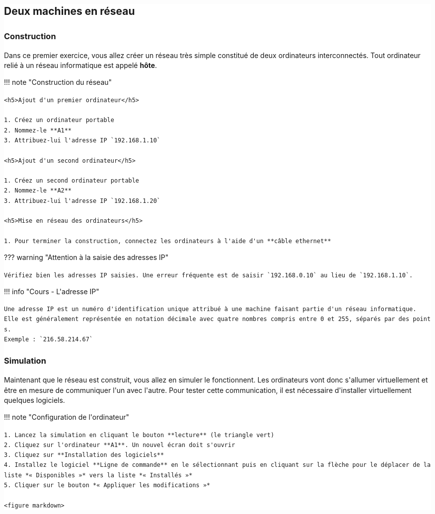 ## Deux machines en réseau

### Construction

Dans ce premier exercice, vous allez créer un réseau très simple constitué de deux ordinateurs interconnectés.
Tout ordinateur relié à un réseau informatique est appelé **hôte**.

!!! note "Construction du réseau"

    <h5>Ajout d'un premier ordinateur</h5>

    1. Créez un ordinateur portable
    2. Nommez-le **A1**
    3. Attribuez-lui l'adresse IP `192.168.1.10`

    <h5>Ajout d'un second ordinateur</h5>

    1. Créez un second ordinateur portable
    2. Nommez-le **A2**
    3. Attribuez-lui l'adresse IP `192.168.1.20`

    <h5>Mise en réseau des ordinateurs</h5>
    
    1. Pour terminer la construction, connectez les ordinateurs à l'aide d'un **câble ethernet**

??? warning "Attention à la saisie des adresses IP"

    Vérifiez bien les adresses IP saisies. Une erreur fréquente est de saisir `192.168.0.10` au lieu de `192.168.1.10`.

!!! info "Cours - L'adresse IP"

    Une adresse IP est un numéro d'identification unique attribué à une machine faisant partie d'un réseau informatique.
    Elle est généralement représentée en notation décimale avec quatre nombres compris entre 0 et 255, séparés par des points.
    Exemple : `216.58.214.67`

### Simulation

Maintenant que le réseau est construit, vous allez en simuler le fonctionnent.
Les ordinateurs vont donc s'allumer virtuellement et être en mesure de communiquer l'un avec l'autre.
Pour tester cette communication, il est nécessaire d'installer virtuellement quelques logiciels.

!!! note "Configuration de l'ordinateur"

    1. Lancez la simulation en cliquant le bouton **lecture** (le triangle vert)
    2. Cliquez sur l'ordinateur **A1**. Un nouvel écran doit s'ouvrir
    3. Cliquez sur **Installation des logiciels**
    4. Installez le logiciel **Ligne de commande** en le sélectionnant puis en cliquant sur la flèche pour le déplacer de la liste *« Disponibles »* vers la liste *« Installés »* 
    5. Cliquer sur le bouton *« Appliquer les modifications »*

    <figure markdown>